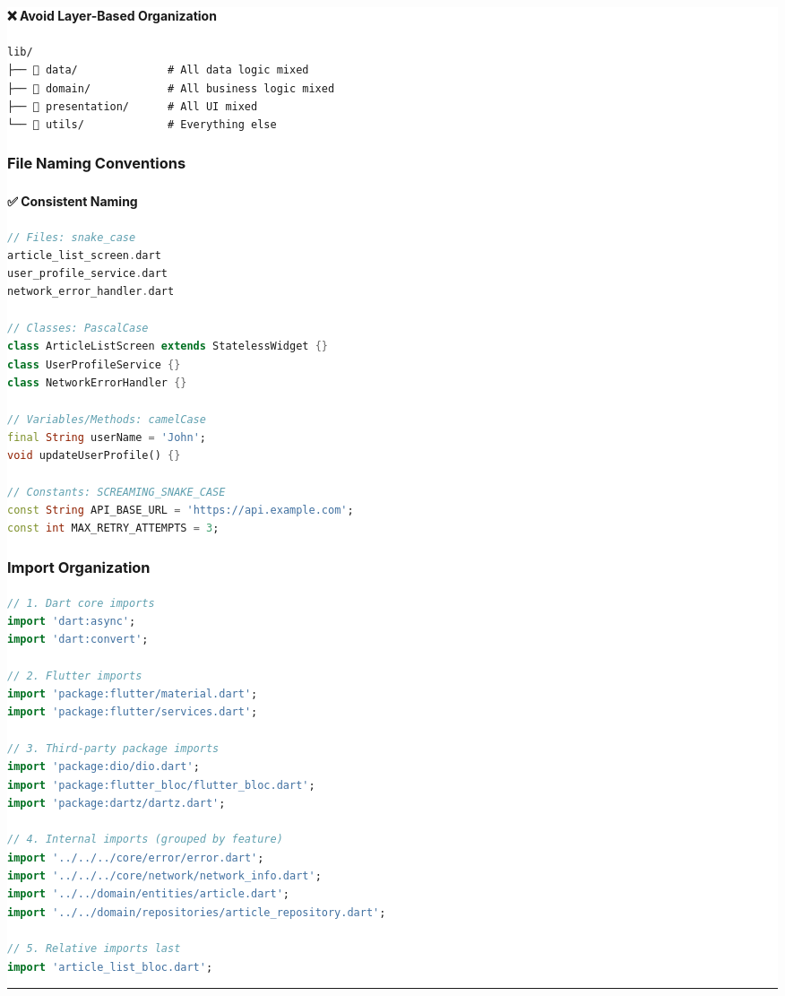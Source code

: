 #### **❌ Avoid Layer-Based Organization**
```
lib/
├── 📁 data/              # All data logic mixed
├── 📁 domain/            # All business logic mixed
├── 📁 presentation/      # All UI mixed
└── 📁 utils/             # Everything else
```

### **File Naming Conventions**

#### **✅ Consistent Naming**
```dart
// Files: snake_case
article_list_screen.dart
user_profile_service.dart
network_error_handler.dart

// Classes: PascalCase
class ArticleListScreen extends StatelessWidget {}
class UserProfileService {}
class NetworkErrorHandler {}

// Variables/Methods: camelCase
final String userName = 'John';
void updateUserProfile() {}

// Constants: SCREAMING_SNAKE_CASE
const String API_BASE_URL = 'https://api.example.com';
const int MAX_RETRY_ATTEMPTS = 3;
```

### **Import Organization**

```dart
// 1. Dart core imports
import 'dart:async';
import 'dart:convert';

// 2. Flutter imports
import 'package:flutter/material.dart';
import 'package:flutter/services.dart';

// 3. Third-party package imports
import 'package:dio/dio.dart';
import 'package:flutter_bloc/flutter_bloc.dart';
import 'package:dartz/dartz.dart';

// 4. Internal imports (grouped by feature)
import '../../../core/error/error.dart';
import '../../../core/network/network_info.dart';
import '../../domain/entities/article.dart';
import '../../domain/repositories/article_repository.dart';

// 5. Relative imports last
import 'article_list_bloc.dart';
```

---